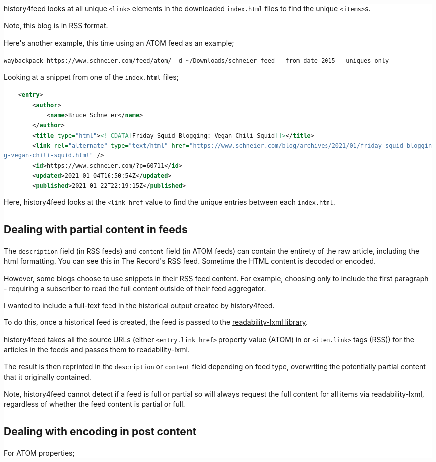 history4feed looks at all unique `<link>` elements in the downloaded `index.html` files to find the unique `<items>`s.

Note, this blog is in RSS format. 

Here's another example, this time using an ATOM feed as an example;

```shell
waybackpack https://www.schneier.com/feed/atom/ -d ~/Downloads/schneier_feed --from-date 2015 --uniques-only  
```

Looking at a snippet from one of the `index.html` files;

```xml
    <entry>
        <author>
            <name>Bruce Schneier</name>
        </author>
        <title type="html"><![CDATA[Friday Squid Blogging: Vegan Chili Squid]]></title>
        <link rel="alternate" type="text/html" href="https://www.schneier.com/blog/archives/2021/01/friday-squid-blogging-vegan-chili-squid.html" />
        <id>https://www.schneier.com/?p=60711</id>
        <updated>2021-01-04T16:50:54Z</updated>
        <published>2021-01-22T22:19:15Z</published>
```

Here, history4feed looks at the `<link href` value to find the unique entries between each `index.html`.

## Dealing with partial content in feeds

The `description` field (in RSS feeds) and `content` field (in ATOM feeds) can contain the entirety of the raw article, including the html formatting. You can see this in The Record's RSS feed. Sometime the HTML content is decoded or encoded.

However, some blogs choose to use snippets in their RSS feed content. For example, choosing only to include the first paragraph - requiring a subscriber to read the full content outside of their feed aggregator.

I wanted to include a full-text feed in the historical output created by history4feed.

To do this, once a historical feed is created, the feed is passed to the [readability-lxml library](https://pypi.org/project/readability-lxml/).

history4feed takes all the source URLs (either `<entry.link href>` property value (ATOM) in or `<item.link>` tags (RSS)) for the articles in the feeds and passes them to readability-lxml.

The result is then reprinted in the `description` or `content` field depending on feed type, overwriting the potentially partial content that it originally contained.

Note, history4feed cannot detect if a feed is full or partial so will always request the full content for all items via readability-lxml, regardless of whether the feed content is partial or full.

## Dealing with encoding in post content

For ATOM properties;
